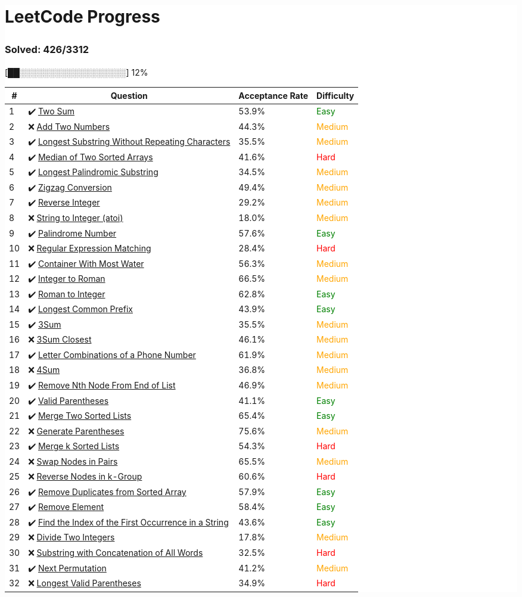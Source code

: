 # LeetCode Progress

### Solved: 426/3312

[██░░░░░░░░░░░░░░░░░░] 12%

| #   | Question       | Acceptance Rate | Difficulty |
|-----|----------------|-----------------|------------|
| 1 | ✔️ [Two Sum](https://leetcode.com/problems/two-sum/description/) | 53.9% | <span style="color: green;">Easy</span> |
| 2 | ❌ [Add Two Numbers](https://leetcode.com/problems/add-two-numbers/description/) | 44.3% | <span style="color: orange;">Medium</span> |
| 3 | ✔️ [Longest Substring Without Repeating Characters](https://leetcode.com/problems/longest-substring-without-repeating-characters/description/) | 35.5% | <span style="color: orange;">Medium</span> |
| 4 | ✔️ [Median of Two Sorted Arrays](https://leetcode.com/problems/median-of-two-sorted-arrays/description/) | 41.6% | <span style="color: red;">Hard</span> |
| 5 | ✔️ [Longest Palindromic Substring](https://leetcode.com/problems/longest-palindromic-substring/description/) | 34.5% | <span style="color: orange;">Medium</span> |
| 6 | ✔️ [Zigzag Conversion](https://leetcode.com/problems/zigzag-conversion/description/) | 49.4% | <span style="color: orange;">Medium</span> |
| 7 | ✔️ [Reverse Integer](https://leetcode.com/problems/reverse-integer/description/) | 29.2% | <span style="color: orange;">Medium</span> |
| 8 | ❌ [String to Integer (atoi)](https://leetcode.com/problems/string-to-integer-(atoi)/description/) | 18.0% | <span style="color: orange;">Medium</span> |
| 9 | ✔️ [Palindrome Number](https://leetcode.com/problems/palindrome-number/description/) | 57.6% | <span style="color: green;">Easy</span> |
| 10 | ❌ [Regular Expression Matching](https://leetcode.com/problems/regular-expression-matching/description/) | 28.4% | <span style="color: red;">Hard</span> |
| 11 | ✔️ [Container With Most Water](https://leetcode.com/problems/container-with-most-water/description/) | 56.3% | <span style="color: orange;">Medium</span> |
| 12 | ✔️ [Integer to Roman](https://leetcode.com/problems/integer-to-roman/description/) | 66.5% | <span style="color: orange;">Medium</span> |
| 13 | ✔️ [Roman to Integer](https://leetcode.com/problems/roman-to-integer/description/) | 62.8% | <span style="color: green;">Easy</span> |
| 14 | ✔️ [Longest Common Prefix](https://leetcode.com/problems/longest-common-prefix/description/) | 43.9% | <span style="color: green;">Easy</span> |
| 15 | ✔️ [3Sum](https://leetcode.com/problems/3sum/description/) | 35.5% | <span style="color: orange;">Medium</span> |
| 16 | ❌ [3Sum Closest](https://leetcode.com/problems/3sum-closest/description/) | 46.1% | <span style="color: orange;">Medium</span> |
| 17 | ✔️ [Letter Combinations of a Phone Number](https://leetcode.com/problems/letter-combinations-of-a-phone-number/description/) | 61.9% | <span style="color: orange;">Medium</span> |
| 18 | ❌ [4Sum](https://leetcode.com/problems/4sum/description/) | 36.8% | <span style="color: orange;">Medium</span> |
| 19 | ✔️ [Remove Nth Node From End of List](https://leetcode.com/problems/remove-nth-node-from-end-of-list/description/) | 46.9% | <span style="color: orange;">Medium</span> |
| 20 | ✔️ [Valid Parentheses](https://leetcode.com/problems/valid-parentheses/description/) | 41.1% | <span style="color: green;">Easy</span> |
| 21 | ✔️ [Merge Two Sorted Lists](https://leetcode.com/problems/merge-two-sorted-lists/description/) | 65.4% | <span style="color: green;">Easy</span> |
| 22 | ❌ [Generate Parentheses](https://leetcode.com/problems/generate-parentheses/description/) | 75.6% | <span style="color: orange;">Medium</span> |
| 23 | ✔️ [Merge k Sorted Lists](https://leetcode.com/problems/merge-k-sorted-lists/description/) | 54.3% | <span style="color: red;">Hard</span> |
| 24 | ❌ [Swap Nodes in Pairs](https://leetcode.com/problems/swap-nodes-in-pairs/description/) | 65.5% | <span style="color: orange;">Medium</span> |
| 25 | ❌ [Reverse Nodes in k-Group](https://leetcode.com/problems/reverse-nodes-in-k-group/description/) | 60.6% | <span style="color: red;">Hard</span> |
| 26 | ✔️ [Remove Duplicates from Sorted Array](https://leetcode.com/problems/remove-duplicates-from-sorted-array/description/) | 57.9% | <span style="color: green;">Easy</span> |
| 27 | ✔️ [Remove Element](https://leetcode.com/problems/remove-element/description/) | 58.4% | <span style="color: green;">Easy</span> |
| 28 | ✔️ [Find the Index of the First Occurrence in a String](https://leetcode.com/problems/find-the-index-of-the-first-occurrence-in-a-string/description/) | 43.6% | <span style="color: green;">Easy</span> |
| 29 | ❌ [Divide Two Integers](https://leetcode.com/problems/divide-two-integers/description/) | 17.8% | <span style="color: orange;">Medium</span> |
| 30 | ❌ [Substring with Concatenation of All Words](https://leetcode.com/problems/substring-with-concatenation-of-all-words/description/) | 32.5% | <span style="color: red;">Hard</span> |
| 31 | ✔️ [Next Permutation](https://leetcode.com/problems/next-permutation/description/) | 41.2% | <span style="color: orange;">Medium</span> |
| 32 | ❌ [Longest Valid Parentheses](https://leetcode.com/problems/longest-valid-parentheses/description/) | 34.9% | <span style="color: red;">Hard</span> |